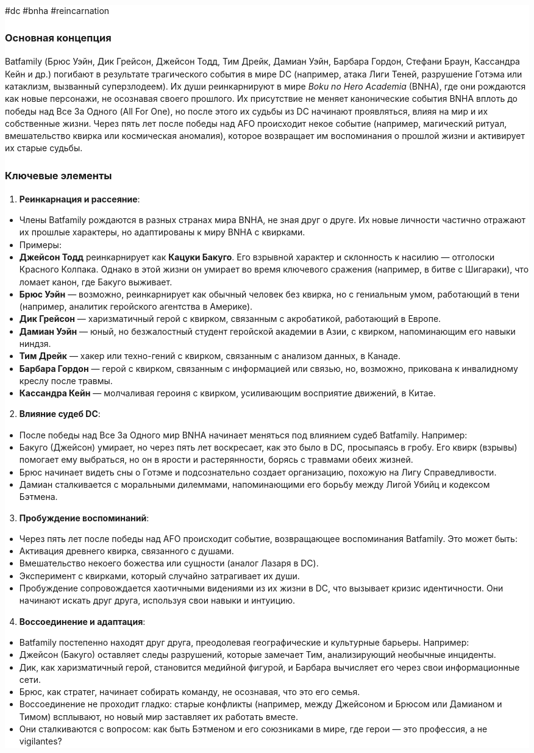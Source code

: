 #dc #bnha #reincarnation
### Основная концепция
Batfamily (Брюс Уэйн, Дик Грейсон, Джейсон Тодд, Тим Дрейк, Дамиан Уэйн, Барбара Гордон, Стефани Браун, Кассандра Кейн и др.) погибают в результате трагического события в мире DC (например, атака Лиги Теней, разрушение Готэма или катаклизм, вызванный суперзлодеем). Их души реинкарнируют в мире *Boku no Hero Academia* (BNHA), где они рождаются как новые персонажи, не осознавая своего прошлого. Их присутствие не меняет канонические события BNHA вплоть до победы над Все За Одного (All For One), но после этого их судьбы из DC начинают проявляться, влияя на мир и их собственные жизни. Через пять лет после победы над AFO происходит некое событие (например, магический ритуал, вмешательство квирка или космическая аномалия), которое возвращает им воспоминания о прошлой жизни и активирует их старые судьбы.

### Ключевые элементы
1. **Реинкарнация и рассеяние**:
- Члены Batfamily рождаются в разных странах мира BNHA, не зная друг о друге. Их новые личности частично отражают их прошлые характеры, но адаптированы к миру BNHA с квирками.
- Примеры:
- **Джейсон Тодд** реинкарнирует как **Кацуки Бакуго**. Его взрывной характер и склонность к насилию — отголоски Красного Колпака. Однако в этой жизни он умирает во время ключевого сражения (например, в битве с Шигараки), что ломает канон, где Бакуго выживает.
- **Брюс Уэйн** — возможно, реинкарнирует как обычный человек без квирка, но с гениальным умом, работающий в тени (например, аналитик геройского агентства в Америке).
- **Дик Грейсон** — харизматичный герой с квирком, связанным с акробатикой, работающий в Европе.
- **Дамиан Уэйн** — юный, но безжалостный студент геройской академии в Азии, с квирком, напоминающим его навыки ниндзя.
- **Тим Дрейк** — хакер или техно-гений с квирком, связанным с анализом данных, в Канаде.
- **Барбара Гордон** — герой с квирком, связанным с информацией или связью, но, возможно, прикована к инвалидному креслу после травмы.
- **Кассандра Кейн** — молчаливая героиня с квирком, усиливающим восприятие движений, в Китае.

2. **Влияние судеб DC**:
- После победы над Все За Одного мир BNHA начинает меняться под влиянием судеб Batfamily. Например:
- Бакуго (Джейсон) умирает, но через пять лет воскресает, как это было в DC, просыпаясь в гробу. Его квирк (взрывы) помогает ему выбраться, но он в ярости и растерянности, борясь с травмами обеих жизней.
- Брюс начинает видеть сны о Готэме и подсознательно создает организацию, похожую на Лигу Справедливости.
- Дамиан сталкивается с моральными дилеммами, напоминающими его борьбу между Лигой Убийц и кодексом Бэтмена.

3. **Пробуждение воспоминаний**:
- Через пять лет после победы над AFO происходит событие, возвращающее воспоминания Batfamily. Это может быть:
- Активация древнего квирка, связанного с душами.
- Вмешательство некоего божества или сущности (аналог Лазаря в DC).
- Эксперимент с квирками, который случайно затрагивает их души.
- Пробуждение сопровождается хаотичными видениями из их жизни в DC, что вызывает кризис идентичности. Они начинают искать друг друга, используя свои навыки и интуицию.

4. **Воссоединение и адаптация**:
- Batfamily постепенно находят друг друга, преодолевая географические и культурные барьеры. Например:
- Джейсон (Бакуго) оставляет следы разрушений, которые замечает Тим, анализирующий необычные инциденты.
- Дик, как харизматичный герой, становится медийной фигурой, и Барбара вычисляет его через свои информационные сети.
- Брюс, как стратег, начинает собирать команду, не осознавая, что это его семья.
- Воссоединение не проходит гладко: старые конфликты (например, между Джейсоном и Брюсом или Дамианом и Тимом) всплывают, но новый мир заставляет их работать вместе.
- Они сталкиваются с вопросом: как быть Бэтменом и его союзниками в мире, где герои — это профессия, а не vigilantes?
